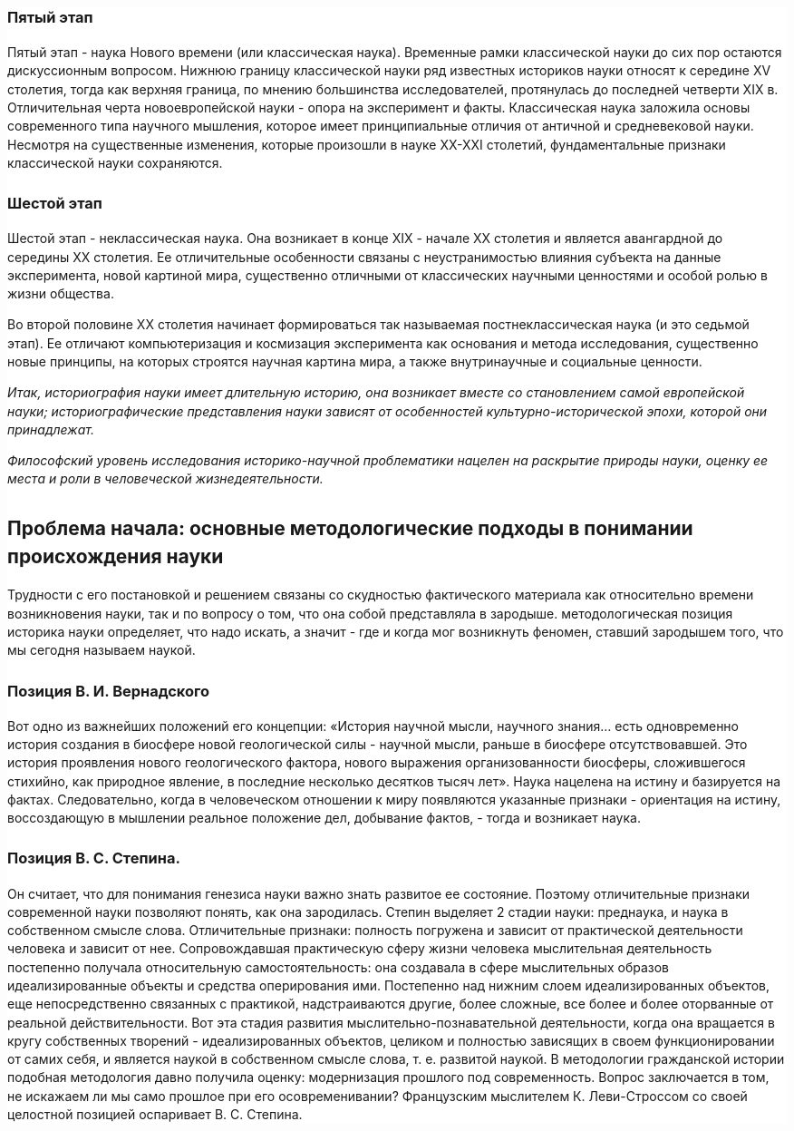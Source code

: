### Пятый этап
Пятый этап - наука Нового времени (или классическая наука). Временные рамки классической науки до сих пор остаются дискуссионным вопросом. Нижнюю границу классической науки ряд известных историков науки относят к середине XV столетия, тогда как верхняя граница, по мнению большинства исследователей, протянулась до последней четверти XIХ в. Отличительная черта новоевропейской науки - опора на эксперимент и факты. Классическая наука заложила основы современного типа научного мышления, которое имеет принципиальные отличия от античной и средневековой науки. Несмотря на существенные изменения, которые произошли в науке ХХ-ХХI столетий, фундаментальные признаки классической науки сохраняются.

### Шестой этап
Шестой этап - неклассическая наука. Она возникает в конце ХIХ - начале ХХ столетия и является авангардной до середины ХХ столетия. Ее отличительные особенности связаны с неустранимостью влияния субъекта на данные эксперимента, новой картиной мира, существенно отличными от классических научными ценностями и особой ролью в жизни общества.

Во второй половине ХХ столетия начинает формироваться так называемая постнеклассическая наука (и это седьмой этап). Ее отличают компьютеризация и космизация эксперимента как основания и метода исследования, существенно новые принципы, на которых строятся научная картина мира, а также внутринаучные и социальные ценности.

*Итак, историография науки имеет длительную историю, она возникает вместе со становлением самой европейской науки; историографические представления науки зависят от особенностей культурно-исторической эпохи, которой они принадлежат.*

*Философский уровень исследования историко-научной проблематики нацелен на раскрытие природы науки, оценку ее места и роли в человеческой жизнедеятельности.*

## Проблема начала: основные методологические подходы в понимании происхождения науки
Трудности с его постановкой и решением связаны со скудностью фактического материала как относительно времени возникновения науки, так и по вопросу о том, что она собой представляла в зародыше. методологическая позиция историка науки определяет, что надо искать, а значит - где и когда мог возникнуть феномен, ставший зародышем того, что мы сегодня называем наукой.

### Позиция В. И. Вернадского
Вот одно из важнейших положений его концепции: «История научной мысли, научного знания… есть одновременно история создания в биосфере новой геологической силы - научной мысли, раньше в биосфере отсутствовавшей. Это история проявления нового геологического фактора, нового выражения организованности биосферы, сложившегося стихийно, как природное явление, в последние несколько десятков тысяч лет». Наука нацелена на истину и базируется на фактах. Следовательно, когда в человеческом отношении к миру появляются указанные признаки - ориентация на истину, воссоздающую в мышлении реальное положение дел, добывание фактов, - тогда и возникает наука.

### Позиция В. С. Степина.
Он считает, что для понимания генезиса науки важно знать развитое ее состояние. Поэтому отличительные признаки современной науки позволяют понять, как она зародилась. Степин выделяет 2 стадии науки: преднаука, и наука в собственном смысле слова. Отличительные признаки: полность погружена и зависит от практической деятельности человека и зависит от нее. Сопровождавшая практическую сферу жизни человека мыслительная деятельность постепенно получала относительную самостоятельность: она создавала в сфере мыслительных образов идеализированные объекты и средства оперирования ими. Постепенно над нижним слоем идеализированных объектов, еще непосредственно связанных с практикой, надстраиваются другие, более сложные, все более и более оторванные от реальной действительности. Вот эта стадия развития мыслительно-познавательной деятельности, когда она вращается в кругу собственных творений - идеализированных объектов, целиком и полностью зависящих в своем функционировании от самих себя, и является наукой в собственном смысле слова, т. е. развитой наукой. В методологии гражданской истории подобная методология давно получила оценку: модернизация прошлого под современность. Вопрос заключается в том, не искажаем ли мы само прошлое при его осовременивании? Французским мыслителем К. Леви-Строссом со своей целостной позицией оспаривает В. С. Степина.
